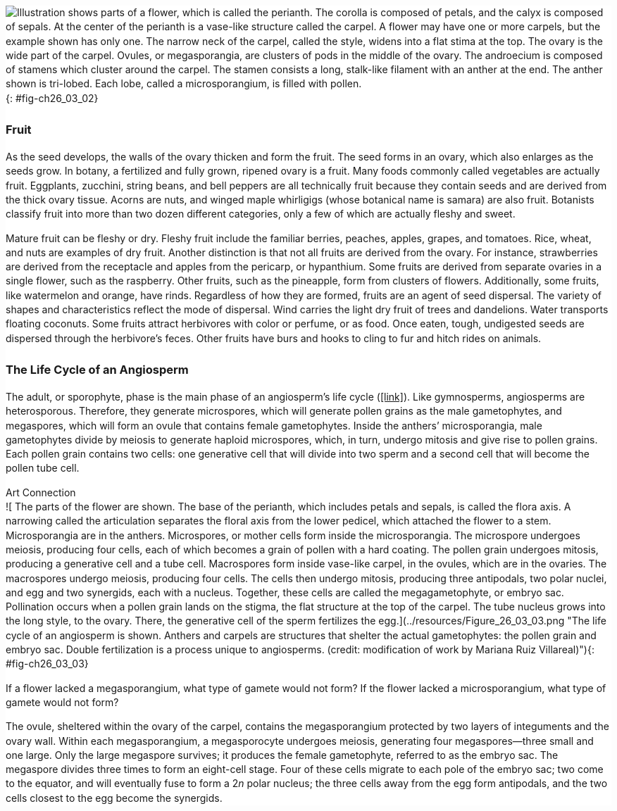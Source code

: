  ![Illustration shows parts of a flower, which is called the perianth. The corolla is composed of petals, and the calyx is composed of sepals. At the center of the perianth is a vase-like structure called the carpel. A flower may have one or more carpels, but the example shown has only one. The narrow neck of the carpel, called the style, widens into a flat stima at the top. The ovary is the wide part of the carpel. Ovules, or megasporangia, are clusters of pods in the middle of the ovary. The androecium is composed of stamens which cluster around the  carpel. The stamen consists a long, stalk-like filament with an anther at the end. The anther shown is tri-lobed. Each lobe, called a microsporangium, is filled with pollen.](../resources/Figure_26_03_02.jpg "This image depicts the structure of a perfect flower. Perfect flowers produce both male and female floral organs. The flower shown has only one carpel, but some flowers have a cluster of carpels. Together, all the carpels make up the gynoecium. (credit: modification of work by Mariana Ruiz Villareal)"){: #fig-ch26_03_02}

### Fruit

As the seed develops, the walls of the ovary thicken and form the fruit. The seed forms in an ovary, which also enlarges as the seeds grow. In botany, a fertilized and fully grown, ripened ovary is a fruit. Many foods commonly called vegetables are actually fruit. Eggplants, zucchini, string beans, and bell peppers are all technically fruit because they contain seeds and are derived from the thick ovary tissue. Acorns are nuts, and winged maple whirligigs (whose botanical name is samara) are also fruit. Botanists classify fruit into more than two dozen different categories, only a few of which are actually fleshy and sweet.

Mature fruit can be fleshy or dry. Fleshy fruit include the familiar berries, peaches, apples, grapes, and tomatoes. Rice, wheat, and nuts are examples of dry fruit. Another distinction is that not all fruits are derived from the ovary. For instance, strawberries are derived from the receptacle and apples from the pericarp, or hypanthium. Some fruits are derived from separate ovaries in a single flower, such as the raspberry. Other fruits, such as the pineapple, form from clusters of flowers. Additionally, some fruits, like watermelon and orange, have rinds. Regardless of how they are formed, fruits are an agent of seed dispersal. The variety of shapes and characteristics reflect the mode of dispersal. Wind carries the light dry fruit of trees and dandelions. Water transports floating coconuts. Some fruits attract herbivores with color or perfume, or as food. Once eaten, tough, undigested seeds are dispersed through the herbivore’s feces. Other fruits have burs and hooks to cling to fur and hitch rides on animals.

### The Life Cycle of an Angiosperm

The adult, or sporophyte, phase is the main phase of an angiosperm’s life cycle ([\[link\]](#fig-ch26_03_03)). Like gymnosperms, angiosperms are heterosporous. Therefore, they generate microspores, which will generate pollen grains as the male gametophytes, and megaspores, which will form an ovule that contains female gametophytes. Inside the anthers’ microsporangia, male gametophytes divide by meiosis to generate haploid microspores, which, in turn, undergo mitosis and give rise to pollen grains. Each pollen grain contains two cells: one generative cell that will divide into two sperm and a second cell that will become the pollen tube cell.

<div data-type="note" data-has-label="true" class="art-connection" data-label="" markdown="1">
<div data-type="title">
Art Connection
</div>
![ The parts of the flower are shown. The base of the perianth, which includes petals and sepals, is called the flora axis. A narrowing called the articulation separates the floral axis from the lower pedicel, which attached the flower to a stem. Microsporangia are in the anthers. Microspores, or mother cells form inside the microsporangia. The microspore undergoes meiosis, producing four cells, each of which becomes a grain of pollen with a hard coating. The pollen grain undergoes mitosis, producing a generative cell and a tube cell. Macrospores form inside vase-like carpel, in the ovules, which are in the ovaries. The macrospores undergo meiosis, producing four cells. The cells then undergo mitosis, producing three antipodals, two polar nuclei, and egg and two synergids, each with a nucleus. Together, these cells are called the megagametophyte, or embryo sac. Pollination occurs when a pollen grain lands on the stigma, the flat structure at the top of the carpel.  The tube nucleus grows into the long style, to the ovary. There, the generative cell of the sperm fertilizes the egg.](../resources/Figure_26_03_03.png "The life cycle of an angiosperm is shown. Anthers and carpels are structures that shelter the actual gametophytes: the pollen grain and embryo sac. Double fertilization is a process unique to angiosperms. (credit: modification of work by Mariana Ruiz Villareal)"){: #fig-ch26_03_03}


If a flower lacked a megasporangium, what type of gamete would not form? If the flower lacked a microsporangium, what type of gamete would not form?



</div>

The ovule, sheltered within the ovary of the carpel, contains the megasporangium protected by two layers of integuments and the ovary wall. Within each megasporangium, a megasporocyte undergoes meiosis, generating four megaspores—three small and one large. Only the large megaspore survives; it produces the female gametophyte, referred to as the embryo sac. The megaspore divides three times to form an eight-cell stage. Four of these cells migrate to each pole of the embryo sac; two come to the equator, and will eventually fuse to form a 2*n* polar nucleus; the three cells away from the egg form antipodals, and the two cells closest to the egg become the synergids.
